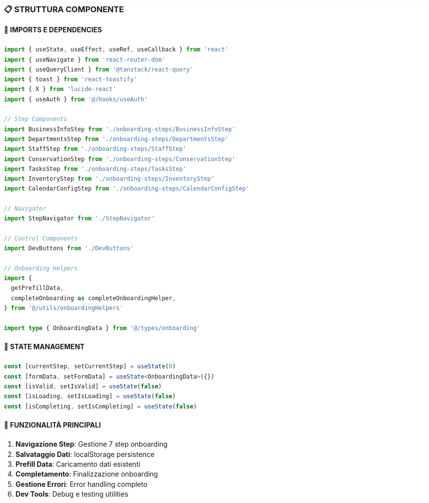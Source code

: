### **📋 STRUTTURA COMPONENTE**

#### **🔧 IMPORTS E DEPENDENCIES**
```typescript
import { useState, useEffect, useRef, useCallback } from 'react'
import { useNavigate } from 'react-router-dom'
import { useQueryClient } from '@tanstack/react-query'
import { toast } from 'react-toastify'
import { X } from 'lucide-react'
import { useAuth } from '@/hooks/useAuth'

// Step Components
import BusinessInfoStep from './onboarding-steps/BusinessInfoStep'
import DepartmentsStep from './onboarding-steps/DepartmentsStep'
import StaffStep from './onboarding-steps/StaffStep'
import ConservationStep from './onboarding-steps/ConservationStep'
import TasksStep from './onboarding-steps/TasksStep'
import InventoryStep from './onboarding-steps/InventoryStep'
import CalendarConfigStep from './onboarding-steps/CalendarConfigStep'

// Navigator
import StepNavigator from './StepNavigator'

// Control Components
import DevButtons from './DevButtons'

// Onboarding Helpers
import {
  getPrefillData,
  completeOnboarding as completeOnboardingHelper,
} from '@/utils/onboardingHelpers'

import type { OnboardingData } from '@/types/onboarding'
```

#### **🎯 STATE MANAGEMENT**
```typescript
const [currentStep, setCurrentStep] = useState(0)
const [formData, setFormData] = useState<OnboardingData>({})
const [isValid, setIsValid] = useState(false)
const [isLoading, setIsLoading] = useState(false)
const [isCompleting, setIsCompleting] = useState(false)
```

#### **🔧 FUNZIONALITÀ PRINCIPALI**
1. **Navigazione Step**: Gestione 7 step onboarding
2. **Salvataggio Dati**: localStorage persistence
3. **Prefill Data**: Caricamento dati esistenti
4. **Completamento**: Finalizzazione onboarding
5. **Gestione Errori**: Error handling completo
6. **Dev Tools**: Debug e testing utilities
